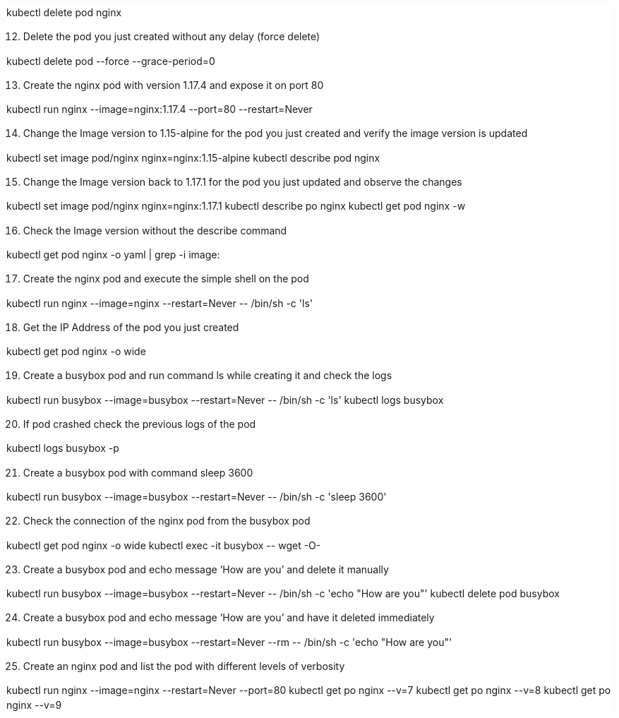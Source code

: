 kubectl delete pod nginx

12. Delete the pod you just created without any delay (force delete)

kubectl delete pod --force --grace-period=0

13. Create the nginx pod with version 1.17.4 and expose it on port 80

kubectl run nginx --image=nginx:1.17.4 --port=80 --restart=Never

14. Change the Image version to 1.15-alpine for the pod you just created and verify the image version is updated

kubectl set image pod/nginx nginx=nginx:1.15-alpine
kubectl describe pod nginx

15. Change the Image version back to 1.17.1 for the pod you just updated and observe the changes

kubectl set image pod/nginx nginx=nginx:1.17.1
kubectl describe po nginx
kubectl get pod nginx -w

16. Check the Image version without the describe command

kubectl get pod nginx -o yaml | grep -i image:

17. Create the nginx pod and execute the simple shell on the pod

kubectl run nginx --image=nginx --restart=Never -- /bin/sh -c 'ls'

18. Get the IP Address of the pod you just created

kubectl get pod nginx -o wide

19. Create a busybox pod and run command ls while creating it and check the logs

kubectl run busybox --image=busybox --restart=Never -- /bin/sh -c 'ls'
kubectl logs busybox

20. If pod crashed check the previous logs of the pod

kubectl logs busybox -p

21. Create a busybox pod with command sleep 3600

kubectl run busybox --image=busybox --restart=Never -- /bin/sh -c 'sleep 3600'

22. Check the connection of the nginx pod from the busybox pod

kubectl get pod nginx -o wide
kubectl exec -it busybox -- wget -O- <nginx-ip>

23. Create a busybox pod and echo message ‘How are you’ and delete it manually

kubectl run busybox --image=busybox --restart=Never -- /bin/sh -c 'echo "How are you"'
kubectl delete pod busybox

24. Create a busybox pod and echo message ‘How are you’ and have it deleted immediately

kubectl run busybox --image=busybox --restart=Never --rm -- /bin/sh -c 'echo "How are you"'

25. Create an nginx pod and list the pod with different levels of verbosity

kubectl run nginx --image=nginx --restart=Never --port=80
kubectl get po nginx --v=7
kubectl get po nginx --v=8
kubectl get po nginx --v=9
